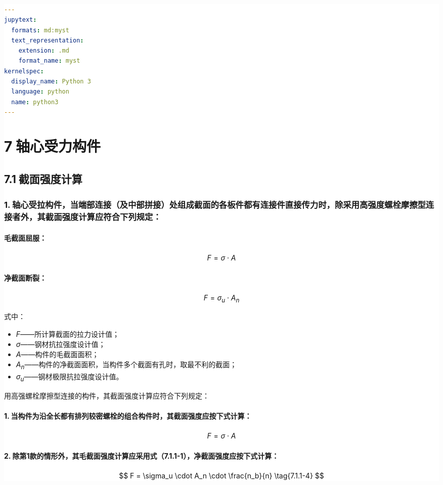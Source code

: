 ```yaml
---
jupytext:
  formats: md:myst
  text_representation:
    extension: .md
    format_name: myst
kernelspec:
  display_name: Python 3
  language: python
  name: python3
---
```


# 7 轴心受力构件


## 7.1 截面强度计算

### 1. 轴心受拉构件，当端部连接（及中部拼接）处组成截面的各板件都有连接件直接传力时，除采用高强度螺栓摩擦型连接者外，其截面强度计算应符合下列规定：

#### 毛截面屈服：

$$
F = \sigma \cdot A \tag{7.1.1-1}
$$

#### 净截面断裂：

$$
F = \sigma_u \cdot A_n \tag{7.1.1-2}
$$

式中： 
- $F$——所计算截面的拉力设计值；
- $\sigma$——钢材抗拉强度设计值；
- $A$——构件的毛截面面积；
- $A_n$——构件的净截面面积，当构件多个截面有孔时，取最不利的截面；
- $\sigma_u$——钢材极限抗拉强度设计值。

用高强螺栓摩擦型连接的构件，其截面强度计算应符合下列规定：

#### 1. 当构件为沿全长都有排列较密螺栓的组合构件时，其截面强度应按下式计算：

$$
F = \sigma \cdot A \tag{7.1.1-3}
$$

#### 2. 除第1款的情形外，其毛截面强度计算应采用式（7.1.1-1），净截面强度应按下式计算：

$$
F = \sigma_u \cdot A_n \cdot \frac{n_b}{n} \tag{7.1.1-4}
$$
